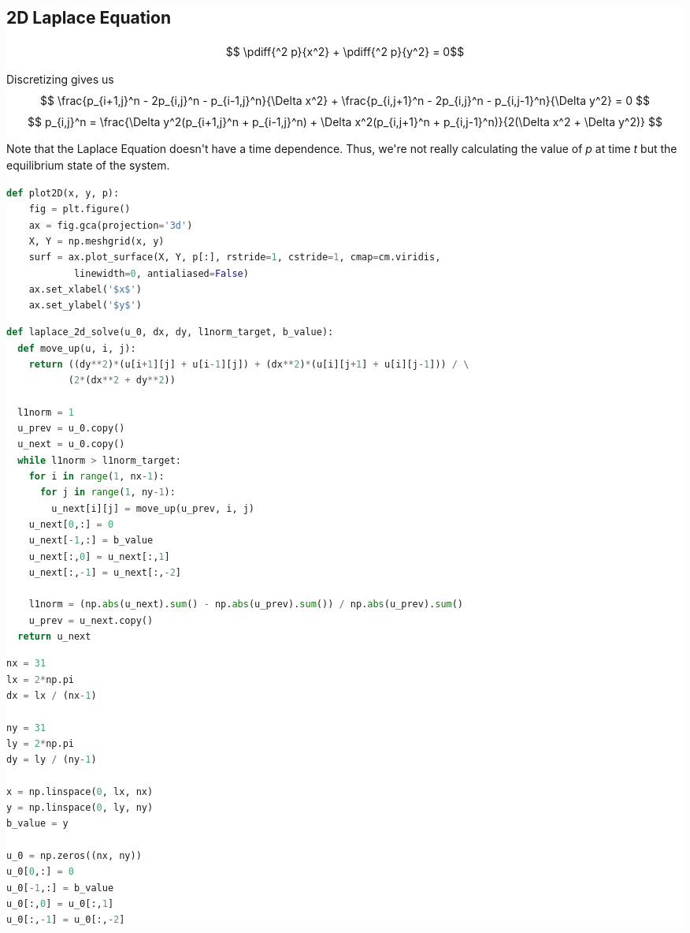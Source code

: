 
## 2D Laplace Equation

$$ \pdiff{^2 p}{x^2} + \pdiff{^2 p}{y^2} = 0$$

Discretizing gives us
$$ \frac{p_{i+1,j}^n - 2p_{i,j}^n - p_{i-1,j}^n}{\Delta x^2} + \frac{p_{i,j+1}^n - 2p_{i,j}^n - p_{i,j-1}^n}{\Delta y^2} = 0 $$
$$ p_{i,j}^n = \frac{\Delta y^2(p_{i+1,j}^n + p_{i-1,j}^n) + \Delta x^2(p_{i,j+1}^n + p_{i,j-1}^n)}{2(\Delta x^2 + \Delta y^2)} $$

Note that the Laplace Equation doesn't have a time dependence. Thus, we're not really calculating the value of $p$ at time $t$ but the equilibrium state of the system.


```python id="N_kw-_pW6gID"
def plot2D(x, y, p):
    fig = plt.figure()
    ax = fig.gca(projection='3d')
    X, Y = np.meshgrid(x, y)
    surf = ax.plot_surface(X, Y, p[:], rstride=1, cstride=1, cmap=cm.viridis,
            linewidth=0, antialiased=False)
    ax.set_xlabel('$x$')
    ax.set_ylabel('$y$')
```

```python id="VIoyoQvQPfXG"
def laplace_2d_solve(u_0, dx, dy, l1norm_target, b_value):
  def move_up(u, i, j):
    return ((dy**2)*(u[i+1][j] + u[i-1][j]) + (dx**2)*(u[i][j+1] + u[i][j-1])) / \
           (2*(dx**2 + dy**2))
  
  l1norm = 1
  u_prev = u_0.copy()
  u_next = u_0.copy()
  while l1norm > l1norm_target:
    for i in range(1, nx-1):
      for j in range(1, ny-1):
        u_next[i][j] = move_up(u_prev, i, j)
    u_next[0,:] = 0
    u_next[-1,:] = b_value
    u_next[:,0] = u_next[:,1]
    u_next[:,-1] = u_next[:,-2]
    
    l1norm = (np.abs(u_next).sum() - np.abs(u_prev).sum()) / np.abs(u_prev).sum()
    u_prev = u_next.copy()
  return u_next
```

```python id="sCrdbSMoRgt-"
nx = 31
lx = 2*np.pi
dx = lx / (nx-1)

ny = 31
ly = 2*np.pi
dy = ly / (ny-1)

x = np.linspace(0, lx, nx)
y = np.linspace(0, ly, ny)
b_value = y

u_0 = np.zeros((nx, ny))
u_0[0,:] = 0
u_0[-1,:] = b_value
u_0[:,0] = u_0[:,1]
u_0[:,-1] = u_0[:,-2]
```